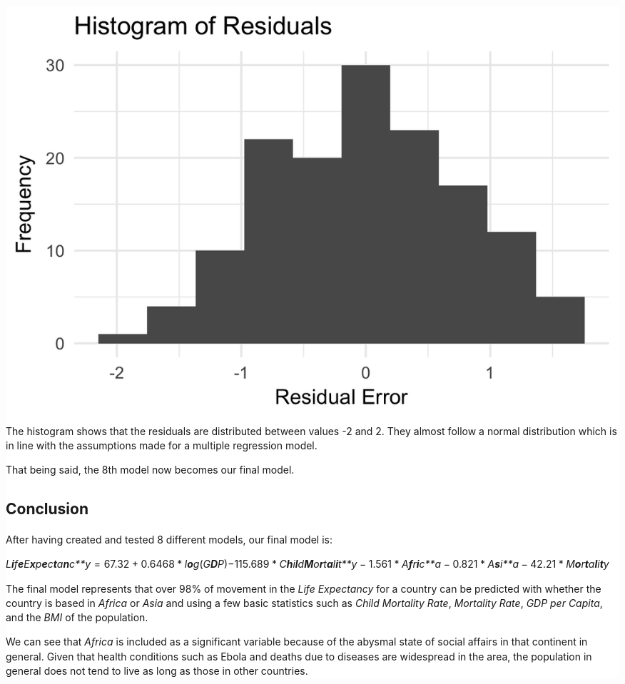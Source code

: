 <img src="Project_2_files/figure-markdown_github/unnamed-chunk-46-1.png" style="display: block; margin: auto;" />

The histogram shows that the residuals are distributed between values -2 and 2. They almost follow a normal distribution which is in line with the assumptions made for a multiple regression model.

That being said, the 8th model now becomes our final model.

Conclusion
----------

After having created and tested 8 different models, our final model is:

*L**i**f**e**E**x**p**e**c**t**a**n**c**y* = 67.32 + 0.6468 \* *l**o**g*(*G**D**P*)−115.689 \* *C**h**i**l**d**M**o**r**t**a**l**i**t**y* − 1.561 \* *A**f**r**i**c**a* − 0.821 \* *A**s**i**a* − 42.21 \* *M**o**r**t**a**l**i**t**y*

The final model represents that over 98% of movement in the *Life Expectancy* for a country can be predicted with whether the country is based in *Africa* or *Asia* and using a few basic statistics such as *Child Mortality Rate*, *Mortality Rate*, *GDP per Capita*, and the *BMI* of the population.

We can see that *Africa* is included as a significant variable because of the abysmal state of social affairs in that continent in general. Given that health conditions such as Ebola and deaths due to diseases are widespread in the area, the population in general does not tend to live as long as those in other countries.

